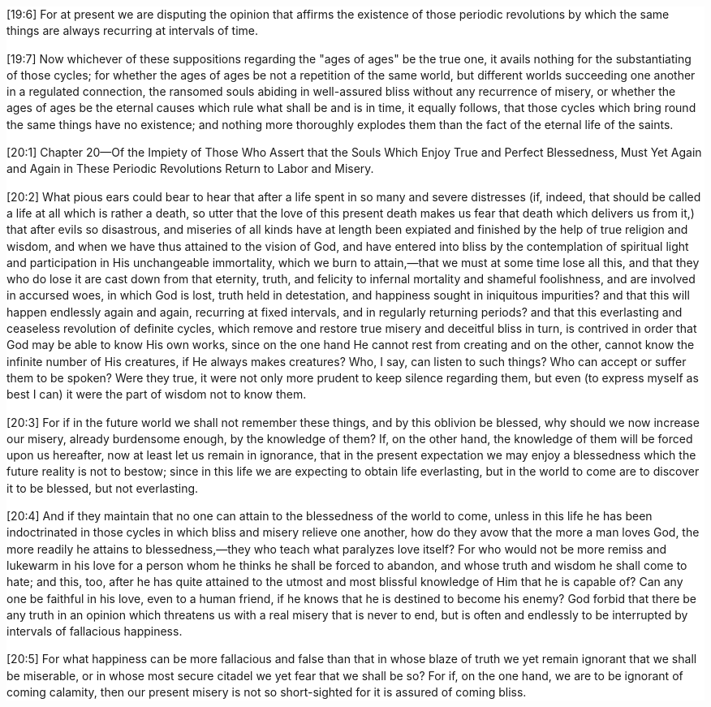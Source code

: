 [19:6] For at present we are disputing the opinion that affirms the existence of those periodic revolutions by which the same things are always recurring at intervals of time.

[19:7] Now whichever of these suppositions regarding the "ages of ages" be the true one, it avails nothing for the substantiating of those cycles; for whether the ages of ages be not a repetition of the same world, but different worlds succeeding one another in a regulated connection, the ransomed souls abiding in well-assured bliss without any recurrence of misery, or whether the ages of ages be the eternal causes which rule what shall be and is in time, it equally follows, that those cycles which bring round the same things have no existence; and nothing more thoroughly explodes them than the fact of the eternal life of the saints.

[20:1] Chapter 20—Of the Impiety of Those Who Assert that the Souls Which Enjoy True and Perfect Blessedness, Must Yet Again and Again in These Periodic Revolutions Return to Labor and Misery.

[20:2] What pious ears could bear to hear that after a life spent in so many and severe distresses (if, indeed, that should be called a life at all which is rather a death, so utter that the love of this present death makes us fear that death which delivers us from it,) that after evils so disastrous, and miseries of all kinds have at length been expiated and finished by the help of true religion and wisdom, and when we have thus attained to the vision of God, and have entered into bliss by the contemplation of spiritual light and participation in His unchangeable immortality, which we burn to attain,—that we must at some time lose all this, and that they who do lose it are cast down from that eternity, truth, and felicity to infernal mortality and shameful foolishness, and are involved in accursed woes, in which God is lost, truth held in detestation, and happiness sought in iniquitous impurities? and that this will happen endlessly again and again, recurring at fixed intervals, and in regularly returning periods? and that this everlasting and ceaseless revolution of definite cycles, which remove and restore true misery and deceitful bliss in turn, is contrived in order that God may be able to know His own works, since on the one hand He cannot rest from creating and on the other, cannot know the infinite number of His creatures, if He always makes creatures? Who, I say, can listen to such things? Who can accept or suffer them to be spoken? Were they true, it were not only more prudent to keep silence regarding them, but even (to express myself as best I can) it were the part of wisdom not to know them.

[20:3] For if in the future world we shall not remember these things, and by this oblivion be blessed, why should we now increase our misery, already burdensome enough, by the knowledge of them? If, on the other hand, the knowledge of them will be forced upon us hereafter, now at least let us remain in ignorance, that in the present expectation we may enjoy a blessedness which the future reality is not to bestow; since in this life we are expecting to obtain life everlasting, but in the world to come are to discover it to be blessed, but not everlasting.

[20:4] And if they maintain that no one can attain to the blessedness of the world to come, unless in this life he has been indoctrinated in those cycles in which bliss and misery relieve one another, how do they avow that the more a man loves God, the more readily he attains to blessedness,—they who teach what paralyzes love itself? For who would not be more remiss and lukewarm in his love for a person whom he thinks he shall be forced to abandon, and whose truth and wisdom he shall come to hate; and this, too, after he has quite attained to the utmost and most blissful knowledge of Him that he is capable of? Can any one be faithful in his love, even to a human friend, if he knows that he is destined to become his enemy? God forbid that there be any truth in an opinion which threatens us with a real misery that is never to end, but is often and endlessly to be interrupted by intervals of fallacious happiness.

[20:5] For what happiness can be more fallacious and false than that in whose blaze of truth we yet remain ignorant that we shall be miserable, or in whose most secure citadel we yet  fear that we shall be so? For if, on the one hand, we are to be ignorant of coming calamity, then our present misery is not so short-sighted for it is assured of coming bliss.
